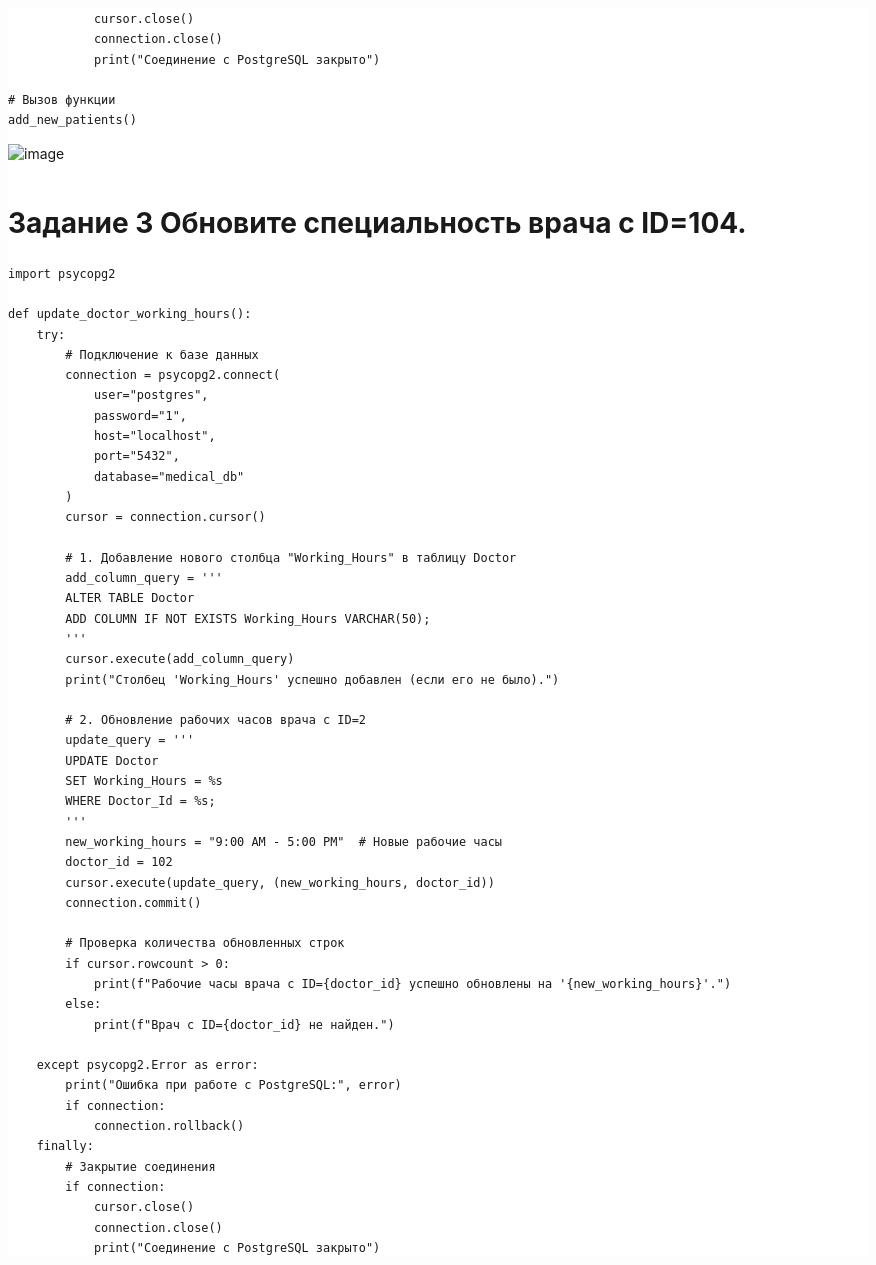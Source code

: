 ````
            cursor.close()
            connection.close()
            print("Соединение с PostgreSQL закрыто")

# Вызов функции
add_new_patients()
````

![image](https://github.com/user-attachments/assets/3e354f51-50ac-4ecc-9447-c3810b439a89)

# Задание 3 Обновите специальность врача с ID=104.
````
import psycopg2

def update_doctor_working_hours():
    try:
        # Подключение к базе данных
        connection = psycopg2.connect(
            user="postgres",
            password="1",
            host="localhost",
            port="5432",
            database="medical_db"
        )
        cursor = connection.cursor()

        # 1. Добавление нового столбца "Working_Hours" в таблицу Doctor
        add_column_query = '''
        ALTER TABLE Doctor
        ADD COLUMN IF NOT EXISTS Working_Hours VARCHAR(50);
        '''
        cursor.execute(add_column_query)
        print("Столбец 'Working_Hours' успешно добавлен (если его не было).")

        # 2. Обновление рабочих часов врача с ID=2
        update_query = '''
        UPDATE Doctor
        SET Working_Hours = %s
        WHERE Doctor_Id = %s;
        '''
        new_working_hours = "9:00 AM - 5:00 PM"  # Новые рабочие часы
        doctor_id = 102
        cursor.execute(update_query, (new_working_hours, doctor_id))
        connection.commit()

        # Проверка количества обновленных строк
        if cursor.rowcount > 0:
            print(f"Рабочие часы врача с ID={doctor_id} успешно обновлены на '{new_working_hours}'.")
        else:
            print(f"Врач с ID={doctor_id} не найден.")

    except psycopg2.Error as error:
        print("Ошибка при работе с PostgreSQL:", error)
        if connection:
            connection.rollback()
    finally:
        # Закрытие соединения
        if connection:
            cursor.close()
            connection.close()
            print("Соединение с PostgreSQL закрыто")
````